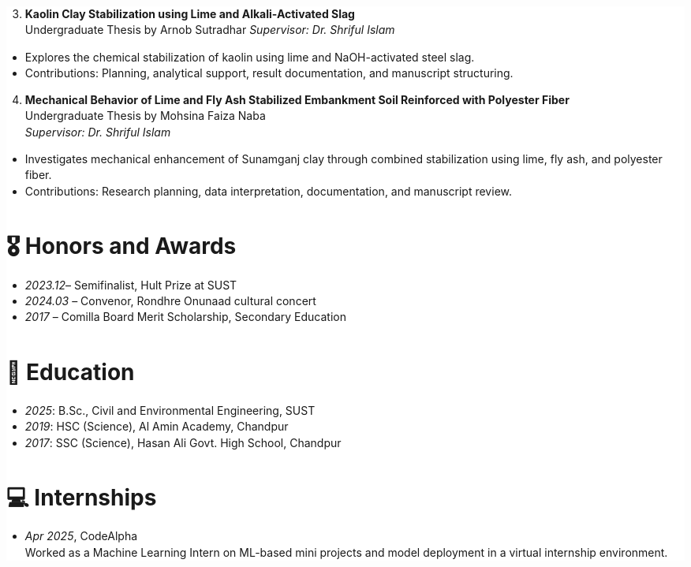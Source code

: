 3. **Kaolin Clay Stabilization using Lime and Alkali-Activated Slag**  
  Undergraduate Thesis by Arnob Sutradhar
  *Supervisor: Dr. Shriful Islam*  
  - Explores the chemical stabilization of kaolin using lime and NaOH-activated steel slag.  
  - Contributions: Planning, analytical support, result documentation, and manuscript structuring.

4. **Mechanical Behavior of Lime and Fly Ash Stabilized Embankment Soil Reinforced with Polyester Fiber**  
  Undergraduate Thesis by Mohsina Faiza Naba  
  *Supervisor: Dr. Shriful Islam*  
  - Investigates mechanical enhancement of Sunamganj clay through combined stabilization using lime, fly ash, and polyester fiber.  
  - Contributions: Research planning, data interpretation, documentation, and manuscript review.


# 🎖 Honors and Awards
- *2023.12*– Semifinalist, Hult Prize at SUST  
- *2024.03* – Convenor, Rondhre Onunaad cultural concert  
- *2017* – Comilla Board Merit Scholarship, Secondary Education  

# 📖 Education
- *2025*: B.Sc., Civil and Environmental Engineering, SUST  
- *2019*: HSC (Science), Al Amin Academy, Chandpur  
- *2017*: SSC (Science), Hasan Ali Govt. High School, Chandpur 

# 💻 Internships
- *Apr 2025*, CodeAlpha  
  Worked as a Machine Learning Intern on ML-based mini projects and model deployment in a virtual internship environment.
